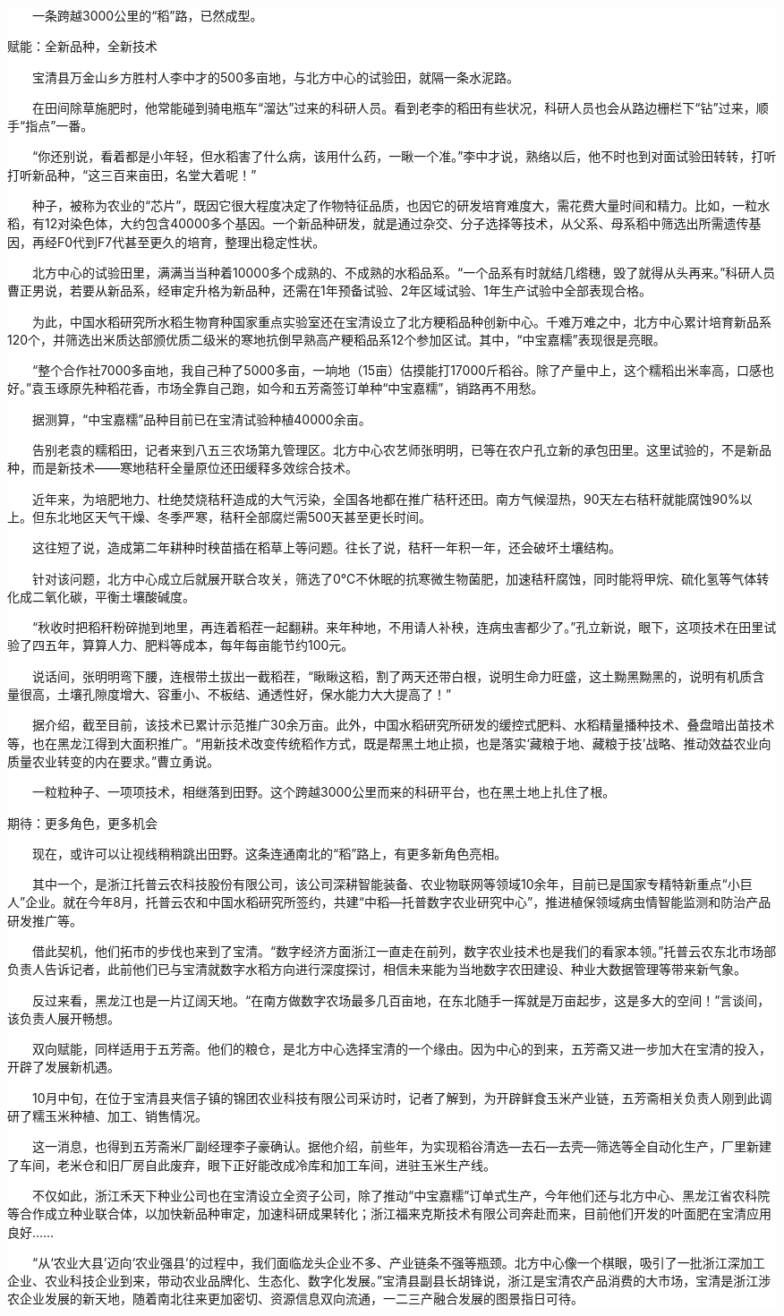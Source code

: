 　　一条跨越3000公里的“稻”路，已然成型。

赋能：全新品种，全新技术

　　宝清县万金山乡方胜村人李中才的500多亩地，与北方中心的试验田，就隔一条水泥路。

　　在田间除草施肥时，他常能碰到骑电瓶车“溜达”过来的科研人员。看到老李的稻田有些状况，科研人员也会从路边栅栏下“钻”过来，顺手“指点”一番。

　　“你还别说，看着都是小年轻，但水稻害了什么病，该用什么药，一瞅一个准。”李中才说，熟络以后，他不时也到对面试验田转转，打听打听新品种，“这三百来亩田，名堂大着呢！”

　　种子，被称为农业的“芯片”，既因它很大程度决定了作物特征品质，也因它的研发培育难度大，需花费大量时间和精力。比如，一粒水稻，有12对染色体，大约包含40000多个基因。一个新品种研发，就是通过杂交、分子选择等技术，从父系、母系稻中筛选出所需遗传基因，再经F0代到F7代甚至更久的培育，整理出稳定性状。

　　北方中心的试验田里，满满当当种着10000多个成熟的、不成熟的水稻品系。“一个品系有时就结几绺穗，毁了就得从头再来。”科研人员曹正男说，若要从新品系，经审定升格为新品种，还需在1年预备试验、2年区域试验、1年生产试验中全部表现合格。

　　为此，中国水稻研究所水稻生物育种国家重点实验室还在宝清设立了北方粳稻品种创新中心。千难万难之中，北方中心累计培育新品系120个，并筛选出米质达部颁优质二级米的寒地抗倒早熟高产粳稻品系12个参加区试。其中，“中宝嘉糯”表现很是亮眼。

　　“整个合作社7000多亩地，我自己种了5000多亩，一垧地（15亩）估摸能打17000斤稻谷。除了产量中上，这个糯稻出米率高，口感也好。”袁玉琢原先种稻花香，市场全靠自己跑，如今和五芳斋签订单种“中宝嘉糯”，销路再不用愁。

　　据测算，“中宝嘉糯”品种目前已在宝清试验种植40000余亩。

　　告别老袁的糯稻田，记者来到八五三农场第九管理区。北方中心农艺师张明明，已等在农户孔立新的承包田里。这里试验的，不是新品种，而是新技术——寒地秸秆全量原位还田缓释多效综合技术。

　　近年来，为培肥地力、杜绝焚烧秸秆造成的大气污染，全国各地都在推广秸秆还田。南方气候湿热，90天左右秸秆就能腐蚀90%以上。但东北地区天气干燥、冬季严寒，秸秆全部腐烂需500天甚至更长时间。

　　这往短了说，造成第二年耕种时秧苗插在稻草上等问题。往长了说，秸秆一年积一年，还会破坏土壤结构。

　　针对该问题，北方中心成立后就展开联合攻关，筛选了0℃不休眠的抗寒微生物菌肥，加速秸秆腐蚀，同时能将甲烷、硫化氢等气体转化成二氧化碳，平衡土壤酸碱度。

　　“秋收时把稻秆粉碎抛到地里，再连着稻茬一起翻耕。来年种地，不用请人补秧，连病虫害都少了。”孔立新说，眼下，这项技术在田里试验了四五年，算算人力、肥料等成本，每年每亩能节约100元。

　　说话间，张明明弯下腰，连根带土拔出一截稻茬，“瞅瞅这稻，割了两天还带白根，说明生命力旺盛，这土黝黑黝黑的，说明有机质含量很高，土壤孔隙度增大、容重小、不板结、通透性好，保水能力大大提高了！”

　　据介绍，截至目前，该技术已累计示范推广30余万亩。此外，中国水稻研究所研发的缓控式肥料、水稻精量播种技术、叠盘暗出苗技术等，也在黑龙江得到大面积推广。“用新技术改变传统稻作方式，既是帮黑土地止损，也是落实‘藏粮于地、藏粮于技’战略、推动效益农业向质量农业转变的内在要求。”曹立勇说。

　　一粒粒种子、一项项技术，相继落到田野。这个跨越3000公里而来的科研平台，也在黑土地上扎住了根。

期待：更多角色，更多机会

　　现在，或许可以让视线稍稍跳出田野。这条连通南北的“稻”路上，有更多新角色亮相。

　　其中一个，是浙江托普云农科技股份有限公司，该公司深耕智能装备、农业物联网等领域10余年，目前已是国家专精特新重点“小巨人”企业。就在今年8月，托普云农和中国水稻研究所签约，共建“中稻—托普数字农业研究中心”，推进植保领域病虫情智能监测和防治产品研发推广等。

　　借此契机，他们拓市的步伐也来到了宝清。“数字经济方面浙江一直走在前列，数字农业技术也是我们的看家本领。”托普云农东北市场部负责人告诉记者，此前他们已与宝清就数字水稻方向进行深度探讨，相信未来能为当地数字农田建设、种业大数据管理等带来新气象。

　　反过来看，黑龙江也是一片辽阔天地。“在南方做数字农场最多几百亩地，在东北随手一挥就是万亩起步，这是多大的空间！”言谈间，该负责人展开畅想。

　　双向赋能，同样适用于五芳斋。他们的粮仓，是北方中心选择宝清的一个缘由。因为中心的到来，五芳斋又进一步加大在宝清的投入，开辟了发展新机遇。

　　10月中旬，在位于宝清县夹信子镇的锦团农业科技有限公司采访时，记者了解到，为开辟鲜食玉米产业链，五芳斋相关负责人刚到此调研了糯玉米种植、加工、销售情况。

　　这一消息，也得到五芳斋米厂副经理李子豪确认。据他介绍，前些年，为实现稻谷清选—去石—去壳—筛选等全自动化生产，厂里新建了车间，老米仓和旧厂房自此废弃，眼下正好能改成冷库和加工车间，进驻玉米生产线。

　　不仅如此，浙江禾天下种业公司也在宝清设立全资子公司，除了推动“中宝嘉糯”订单式生产，今年他们还与北方中心、黑龙江省农科院等合作成立种业联合体，以加快新品种审定，加速科研成果转化；浙江福来克斯技术有限公司奔赴而来，目前他们开发的叶面肥在宝清应用良好……

　　“从‘农业大县’迈向‘农业强县’的过程中，我们面临龙头企业不多、产业链条不强等瓶颈。北方中心像一个棋眼，吸引了一批浙江深加工企业、农业科技企业到来，带动农业品牌化、生态化、数字化发展。”宝清县副县长胡锋说，浙江是宝清农产品消费的大市场，宝清是浙江涉农企业发展的新天地，随着南北往来更加密切、资源信息双向流通，一二三产融合发展的图景指日可待。
